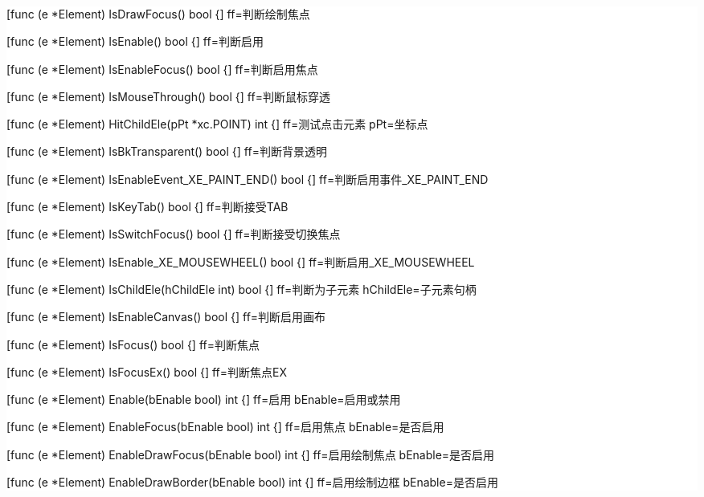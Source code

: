 [func (e *Element) IsDrawFocus() bool {]
ff=判断绘制焦点

[func (e *Element) IsEnable() bool {]
ff=判断启用

[func (e *Element) IsEnableFocus() bool {]
ff=判断启用焦点

[func (e *Element) IsMouseThrough() bool {]
ff=判断鼠标穿透

[func (e *Element) HitChildEle(pPt *xc.POINT) int {]
ff=测试点击元素
pPt=坐标点

[func (e *Element) IsBkTransparent() bool {]
ff=判断背景透明

[func (e *Element) IsEnableEvent_XE_PAINT_END() bool {]
ff=判断启用事件_XE_PAINT_END

[func (e *Element) IsKeyTab() bool {]
ff=判断接受TAB

[func (e *Element) IsSwitchFocus() bool {]
ff=判断接受切换焦点

[func (e *Element) IsEnable_XE_MOUSEWHEEL() bool {]
ff=判断启用_XE_MOUSEWHEEL

[func (e *Element) IsChildEle(hChildEle int) bool {]
ff=判断为子元素
hChildEle=子元素句柄

[func (e *Element) IsEnableCanvas() bool {]
ff=判断启用画布

[func (e *Element) IsFocus() bool {]
ff=判断焦点

[func (e *Element) IsFocusEx() bool {]
ff=判断焦点EX

[func (e *Element) Enable(bEnable bool) int {]
ff=启用
bEnable=启用或禁用

[func (e *Element) EnableFocus(bEnable bool) int {]
ff=启用焦点
bEnable=是否启用

[func (e *Element) EnableDrawFocus(bEnable bool) int {]
ff=启用绘制焦点
bEnable=是否启用

[func (e *Element) EnableDrawBorder(bEnable bool) int {]
ff=启用绘制边框
bEnable=是否启用
